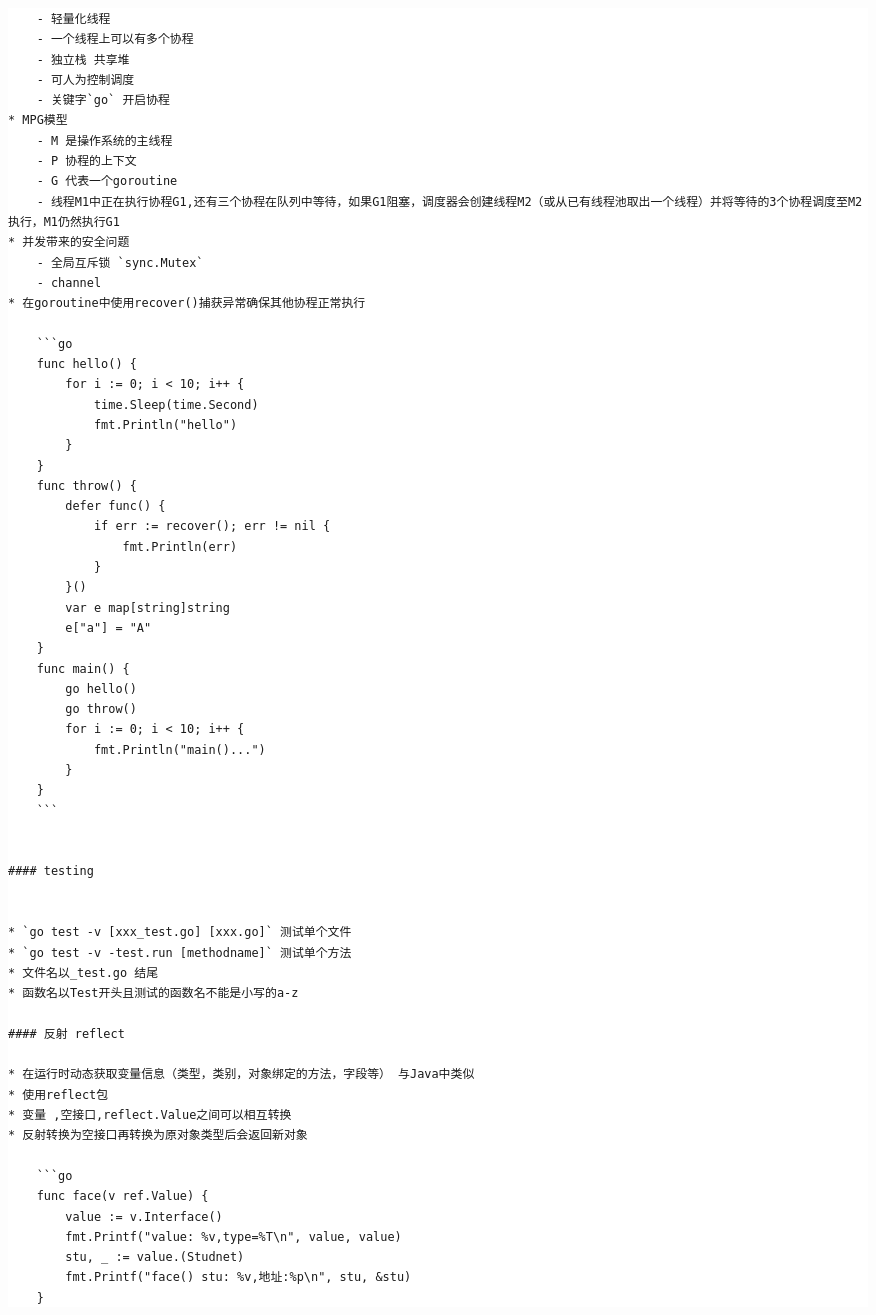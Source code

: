 ```
	- 轻量化线程
	- 一个线程上可以有多个协程
	- 独立栈 共享堆
	- 可人为控制调度
	- 关键字`go` 开启协程
* MPG模型
 	- M 是操作系统的主线程
 	- P 协程的上下文
 	- G 代表一个goroutine
 	- 线程M1中正在执行协程G1,还有三个协程在队列中等待，如果G1阻塞，调度器会创建线程M2（或从已有线程池取出一个线程）并将等待的3个协程调度至M2执行，M1仍然执行G1
* 并发带来的安全问题
	- 全局互斥锁 `sync.Mutex`
	- channel
* 在goroutine中使用recover()捕获异常确保其他协程正常执行

	```go
	func hello() {
		for i := 0; i < 10; i++ {
			time.Sleep(time.Second)
			fmt.Println("hello")
		}
	}
	func throw() {
		defer func() {
			if err := recover(); err != nil {
				fmt.Println(err)
			}
		}()
		var e map[string]string
		e["a"] = "A"
	}
	func main() {
		go hello()
		go throw()
		for i := 0; i < 10; i++ {
			fmt.Println("main()...")
		}
	}
	```


#### testing


* `go test -v [xxx_test.go] [xxx.go]` 测试单个文件
* `go test -v -test.run [methodname]` 测试单个方法
* 文件名以_test.go 结尾
* 函数名以Test开头且测试的函数名不能是小写的a-z

#### 反射 reflect

* 在运行时动态获取变量信息（类型，类别，对象绑定的方法，字段等） 与Java中类似
* 使用reflect包
* 变量 ,空接口,reflect.Value之间可以相互转换
* 反射转换为空接口再转换为原对象类型后会返回新对象

	```go
	func face(v ref.Value) {
		value := v.Interface()
		fmt.Printf("value: %v,type=%T\n", value, value)
		stu, _ := value.(Studnet)
		fmt.Printf("face() stu: %v,地址:%p\n", stu, &stu)
	}
```